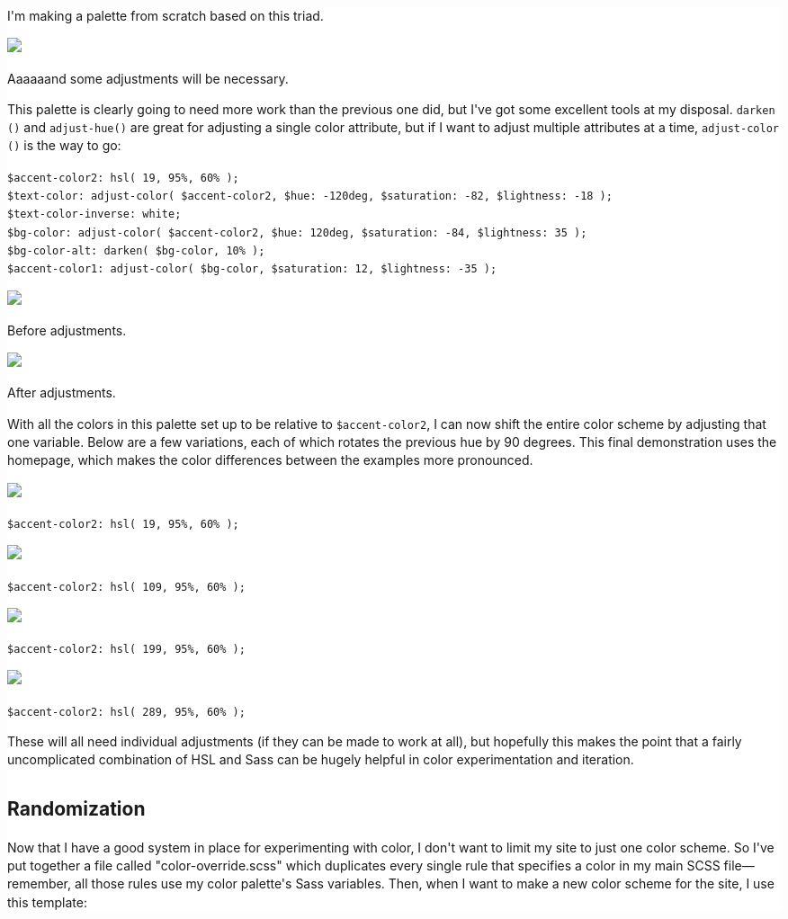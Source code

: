 I'm making a palette from scratch based on this triad.

![][32]

Aaaaaand some adjustments will be necessary.

This palette is clearly going to need more work than the previous one did, but I've got some excellent tools at my disposal. `darken()` and `adjust-hue()` are great for adjusting a single color attribute, but if I want to adjust multiple attributes at a time, `adjust-color()` is the way to go:
    
    
    $accent-color2: hsl( 19, 95%, 60% );
    $text-color: adjust-color( $accent-color2, $hue: -120deg, $saturation: -82, $lightness: -18 );
    $text-color-inverse: white;
    $bg-color: adjust-color( $accent-color2, $hue: 120deg, $saturation: -84, $lightness: 35 );
    $bg-color-alt: darken( $bg-color, 10% );
    $accent-color1: adjust-color( $bg-color, $saturation: 12, $lightness: -35 );

![][32]

Before adjustments.

![][33]

After adjustments.

With all the colors in this palette set up to be relative to `$accent-color2`, I can now shift the entire color scheme by adjusting that one variable. Below are a few variations, each of which rotates the previous hue by 90 degrees. This final demonstration uses the homepage, which makes the color differences between the examples more pronounced.

![][34]

`$accent-color2: hsl( 19, 95%, 60% );`

![][35]

`$accent-color2: hsl( 109, 95%, 60% );`

![][36]

`$accent-color2: hsl( 199, 95%, 60% );`

![][37]

`$accent-color2: hsl( 289, 95%, 60% );`

These will all need individual adjustments (if they can be made to work at all), but hopefully this makes the point that a fairly uncomplicated combination of HSL and Sass can be hugely helpful in color experimentation and iteration.

## Randomization

Now that I have a good system in place for experimenting with color, I don't want to limit my site to just one color scheme. So I've put together a file called "color-override.scss" which duplicates every single rule that specifies a color in my main SCSS file—remember, all those rules use my color palette's Sass variables. Then, when I want to make a new color scheme for the site, I use this template:
    

[1]: http://v6.robweychert.com/blog/2017/09/v6-the-archive/
[2]: http://v6.robweychert.com/blog/2017/11/v6-typography-proportions/
[3]: http://v5.robweychert.com/
[4]: http://v6.robweychert.com/assets/images/2018-02-27-rw-black.gif
[5]: http://v6.robweychert.com/assets/images/2018-02-27-rw-gray.gif
[6]: http://v6.robweychert.com/assets/images/2018-02-27-rw-gray-annotated.gif
[7]: http://v6.robweychert.com#color-implementation-sass
[8]: http://www.thisiscolossal.com
[9]: http://v6.robweychert.com/assets/images/2018-02-27-found-images.jpg
[10]: http://v6.robweychert.com#footnotes
[11]: http://v6.robweychert.com/assets/images/2018-02-27-found-palettes.svg
[12]: https://en.wikipedia.org/wiki/RYB_color_model
[13]: https://en.wikipedia.org/wiki/Color_wheel
[14]: http://v6.robweychert.com/assets/images/2018-02-27-wheel-ryb.svg
[15]: http://v6.robweychert.com/assets/images/2018-02-27-wheel-combos.svg
[16]: https://en.wikipedia.org/wiki/HSL_and_HSV
[17]: http://sass-lang.com
[18]: https://en.wikipedia.org/wiki/Subtractive_color
[19]: https://en.wikipedia.org/wiki/CMYK_color_model
[20]: https://en.wikipedia.org/wiki/Additive_color
[21]: https://en.wikipedia.org/wiki/RGB_color_model
[22]: http://v6.robweychert.com/assets/images/2018-02-27-mix-cmy.svg
[23]: http://v6.robweychert.com/assets/images/2018-02-27-mix-rgb.svg
[24]: https://learnui.design/blog/the-hsb-color-system-practicioners-primer.html
[25]: http://v6.robweychert.com/assets/images/2018-02-27-wheel-rgb.svg
[26]: http://v6.robweychert.com/assets/images/2018-02-27-saturation-lightness.svg
[27]: http://v6.robweychert.com#working-out-the-contrast
[28]: http://www.convertacolor.com
[29]: http://v6.robweychert.com/assets/images/2018-02-27-rw-found-1.gif
[30]: http://v6.robweychert.com/assets/images/2018-02-27-rw-found-2.gif
[31]: http://v6.robweychert.com/assets/images/2018-02-27-wheel-triad.svg
[32]: http://v6.robweychert.com/assets/images/2018-02-27-rw-triad-1.gif
[33]: http://v6.robweychert.com/assets/images/2018-02-27-rw-triad-2.gif
[34]: http://v6.robweychert.com/assets/images/2018-02-27-rw-home-19.gif
[35]: http://v6.robweychert.com/assets/images/2018-02-27-rw-home-109.gif
[36]: http://v6.robweychert.com/assets/images/2018-02-27-rw-home-199.gif
[37]: http://v6.robweychert.com/assets/images/2018-02-27-rw-home-289.gif
[38]: http://v6.robweychert.com#collected-images
[39]: https://www.behance.net/eiko
[40]: http://www.jiyongleeglass.com
[41]: http://cargocollective.com/labokoff
[42]: https://www.dkngstudios.com/icon/
[43]: https://www.behance.net/vincentmahe
[44]: http://www.markusreugels.de
[45]: http://friendsoftype.com/2011/09/parts-apart/
[46]: http://www.bingwright.com
[47]: http://www.aakashnihalani.com
[48]: https://www.guggenheim.org/artwork/artist/laszlo-moholy-nagy
[49]: http://www.javierderiba.com
[50]: http://supergeoffroy.tumblr.com
[51]: https://www.matthewchambers.net
[52]: http://maudvantours.com/en/
[53]: http://www.nolbert.com
[54]: http://majawronska.com
[55]: http://coldwater.science
[56]: https://dribbble.com/bobbymckenna
[57]: https://500px.com/davidorias
[58]: http://www.89a.co.uk
[59]: https://www.belowtheboat.com
[60]: https://samanthakeelysmith.com
[61]: https://www.flickr.com/photos/jim8kong/
[62]: http://covers.petermendelsund.com/
[63]: http://jordaneagles.com